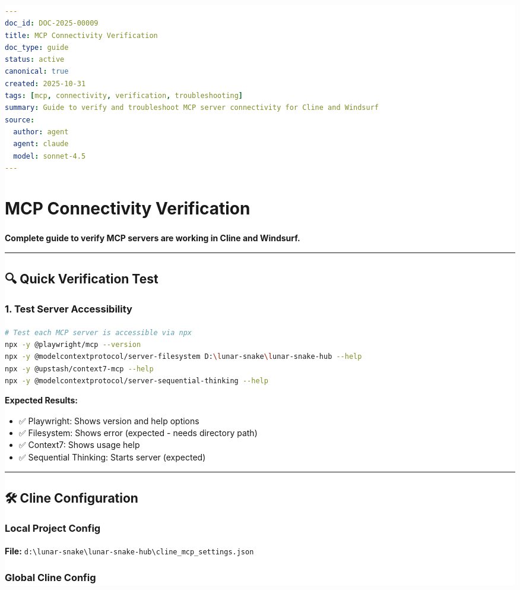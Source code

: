 ```yaml
---
doc_id: DOC-2025-00009
title: MCP Connectivity Verification
doc_type: guide
status: active
canonical: true
created: 2025-10-31
tags: [mcp, connectivity, verification, troubleshooting]
summary: Guide to verify and troubleshoot MCP server connectivity for Cline and Windsurf
source:
  author: agent
  agent: claude
  model: sonnet-4.5
---
```


# MCP Connectivity Verification

**Complete guide to verify MCP servers are working in Cline and Windsurf.**

---

## 🔍 Quick Verification Test

### 1. Test Server Accessibility

```bash
# Test each MCP server is accessible via npx
npx -y @playwright/mcp --version
npx -y @modelcontextprotocol/server-filesystem D:\lunar-snake\lunar-snake-hub --help
npx -y @upstash/context7-mcp --help
npx -y @modelcontextprotocol/server-sequential-thinking --help
```

**Expected Results:**

- ✅ Playwright: Shows version and help options
- ✅ Filesystem: Shows error (expected - needs directory path)
- ✅ Context7: Shows usage help
- ✅ Sequential Thinking: Starts server (expected)

---

## 🛠️ Cline Configuration

### Local Project Config

**File:** `d:\lunar-snake\lunar-snake-hub\cline_mcp_settings.json`

### Global Cline Config
